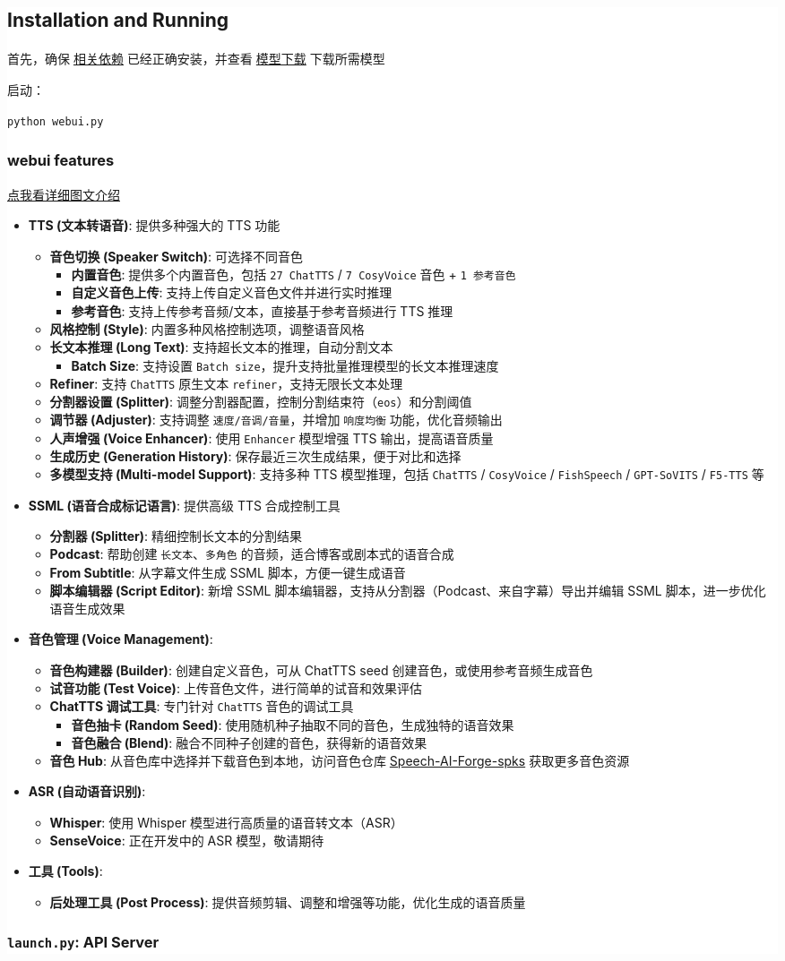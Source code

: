 ## Installation and Running

首先，确保 [相关依赖](./docs/dependencies.md) 已经正确安装，并查看 [模型下载](#模型下载) 下载所需模型

启动：

```
python webui.py
```

### webui features

[点我看详细图文介绍](./docs/webui_features.md)

- **TTS (文本转语音)**: 提供多种强大的 TTS 功能
  - **音色切换 (Speaker Switch)**: 可选择不同音色
    - **内置音色**: 提供多个内置音色，包括 `27 ChatTTS` / `7 CosyVoice` 音色 + `1 参考音色`
    - **自定义音色上传**: 支持上传自定义音色文件并进行实时推理
    - **参考音色**: 支持上传参考音频/文本，直接基于参考音频进行 TTS 推理
  - **风格控制 (Style)**: 内置多种风格控制选项，调整语音风格
  - **长文本推理 (Long Text)**: 支持超长文本的推理，自动分割文本
    - **Batch Size**: 支持设置 `Batch size`，提升支持批量推理模型的长文本推理速度
  - **Refiner**: 支持 `ChatTTS` 原生文本 `refiner`，支持无限长文本处理
  - **分割器设置 (Splitter)**: 调整分割器配置，控制分割结束符（`eos`）和分割阈值
  - **调节器 (Adjuster)**: 支持调整 `速度/音调/音量`，并增加 `响度均衡` 功能，优化音频输出
  - **人声增强 (Voice Enhancer)**: 使用 `Enhancer` 模型增强 TTS 输出，提高语音质量
  - **生成历史 (Generation History)**: 保存最近三次生成结果，便于对比和选择
  - **多模型支持 (Multi-model Support)**: 支持多种 TTS 模型推理，包括 `ChatTTS` / `CosyVoice` / `FishSpeech` / `GPT-SoVITS` / `F5-TTS` 等

- **SSML (语音合成标记语言)**: 提供高级 TTS 合成控制工具
  - **分割器 (Splitter)**: 精细控制长文本的分割结果
  - **Podcast**: 帮助创建 `长文本`、`多角色` 的音频，适合博客或剧本式的语音合成
  - **From Subtitle**: 从字幕文件生成 SSML 脚本，方便一键生成语音
  - **脚本编辑器 (Script Editor)**: 新增 SSML 脚本编辑器，支持从分割器（Podcast、来自字幕）导出并编辑 SSML 脚本，进一步优化语音生成效果

- **音色管理 (Voice Management)**:
  - **音色构建器 (Builder)**: 创建自定义音色，可从 ChatTTS seed 创建音色，或使用参考音频生成音色
  - **试音功能 (Test Voice)**: 上传音色文件，进行简单的试音和效果评估
  - **ChatTTS 调试工具**: 专门针对 `ChatTTS` 音色的调试工具
    - **音色抽卡 (Random Seed)**: 使用随机种子抽取不同的音色，生成独特的语音效果
    - **音色融合 (Blend)**: 融合不同种子创建的音色，获得新的语音效果
  - **音色 Hub**: 从音色库中选择并下载音色到本地，访问音色仓库 [Speech-AI-Forge-spks](https://github.com/lenML/Speech-AI-Forge-spks) 获取更多音色资源

- **ASR (自动语音识别)**:
  - **Whisper**: 使用 Whisper 模型进行高质量的语音转文本（ASR）
  - **SenseVoice**: 正在开发中的 ASR 模型，敬请期待

- **工具 (Tools)**:
  - **后处理工具 (Post Process)**: 提供音频剪辑、调整和增强等功能，优化生成的语音质量


### `launch.py`: API Server
